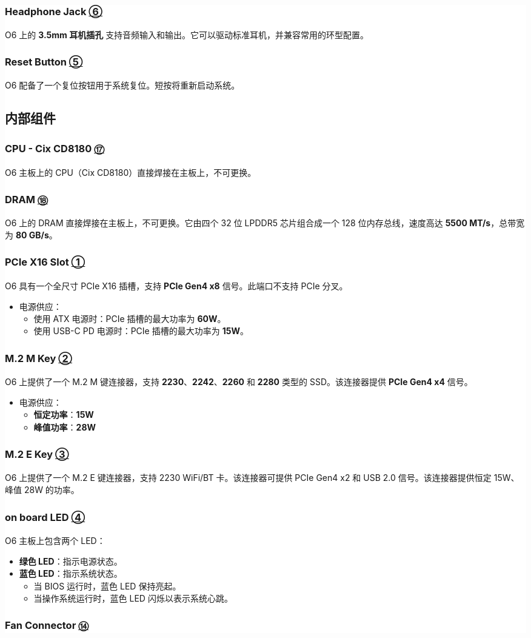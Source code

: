 ### <span id="circle-6">Headphone Jack</span> [⑥](#o6-layout)

O6 上的 **3.5mm 耳机插孔** 支持音频输入和输出。它可以驱动标准耳机，并兼容常用的环型配置。

### <span id="circle-5">Reset Button</span> [⑤](#o6-layout)

O6 配备了一个复位按钮用于系统复位。短按将重新启动系统。

## 内部组件

### <span id="circle-17">CPU - Cix CD8180</span> [⑰](#o6-layout)

O6 主板上的 CPU（Cix CD8180）直接焊接在主板上，不可更换。

### <span id="circle-18">DRAM</span> [⑱](#o6-layout)

O6 上的 DRAM 直接焊接在主板上，不可更换。它由四个 32 位 LPDDR5 芯片组合成一个 128 位内存总线，速度高达 **5500 MT/s**，总带宽为 **80 GB/s**。

### <span id="circle-1">PCIe X16 Slot</span> [①](#o6-layout)

O6 具有一个全尺寸 PCIe X16 插槽，支持 **PCIe Gen4 x8** 信号。此端口不支持 PCIe 分叉。

- 电源供应：
  - 使用 ATX 电源时：PCIe 插槽的最大功率为 **60W**。
  - 使用 USB-C PD 电源时：PCIe 插槽的最大功率为 **15W**。

### <span id="circle-2">M.2 M Key</span> [②](#o6-layout)

O6 上提供了一个 M.2 M 键连接器，支持 **2230**、**2242**、**2260** 和 **2280** 类型的 SSD。该连接器提供 **PCIe Gen4 x4** 信号。

- 电源供应：
  - **恒定功率**：**15W**
  - **峰值功率**：**28W**

### <span id="circle-3">M.2 E Key</span> [③](#o6-layout)

O6 上提供了一个 M.2 E 键连接器，支持 2230 WiFi/BT 卡。该连接器可提供 PCIe Gen4 x2 和 USB 2.0 信号。该连接器提供恒定 15W、峰值 28W 的功率。

### <span id="circle-4">on board LED</span> [④](#o6-layout)

O6 主板上包含两个 LED：

- **绿色 LED**：指示电源状态。
- **蓝色 LED**：指示系统状态。
  - 当 BIOS 运行时，蓝色 LED 保持亮起。
  - 当操作系统运行时，蓝色 LED 闪烁以表示系统心跳。

### <span id="circle-14">Fan Connector</span> [⑭](#o6-layout)
